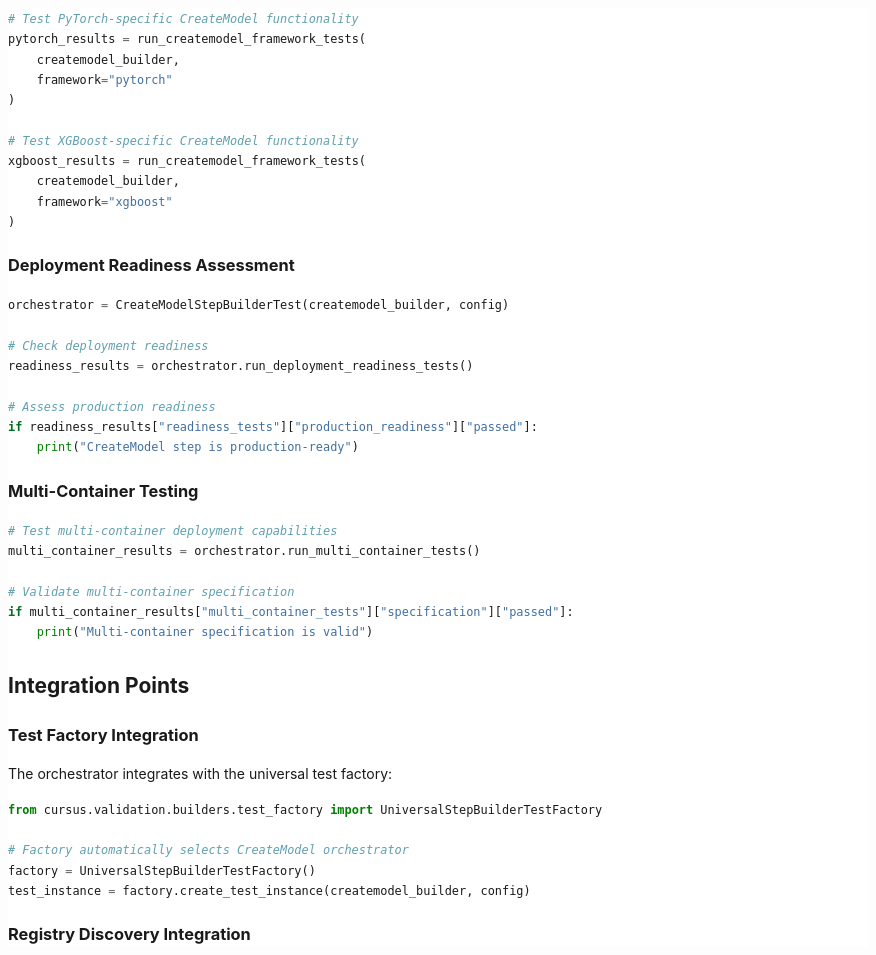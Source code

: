 ```python
# Test PyTorch-specific CreateModel functionality
pytorch_results = run_createmodel_framework_tests(
    createmodel_builder, 
    framework="pytorch"
)

# Test XGBoost-specific CreateModel functionality  
xgboost_results = run_createmodel_framework_tests(
    createmodel_builder,
    framework="xgboost"
)
```

### Deployment Readiness Assessment

```python
orchestrator = CreateModelStepBuilderTest(createmodel_builder, config)

# Check deployment readiness
readiness_results = orchestrator.run_deployment_readiness_tests()

# Assess production readiness
if readiness_results["readiness_tests"]["production_readiness"]["passed"]:
    print("CreateModel step is production-ready")
```

### Multi-Container Testing

```python
# Test multi-container deployment capabilities
multi_container_results = orchestrator.run_multi_container_tests()

# Validate multi-container specification
if multi_container_results["multi_container_tests"]["specification"]["passed"]:
    print("Multi-container specification is valid")
```

## Integration Points

### Test Factory Integration

The orchestrator integrates with the universal test factory:

```python
from cursus.validation.builders.test_factory import UniversalStepBuilderTestFactory

# Factory automatically selects CreateModel orchestrator
factory = UniversalStepBuilderTestFactory()
test_instance = factory.create_test_instance(createmodel_builder, config)
```

### Registry Discovery Integration
